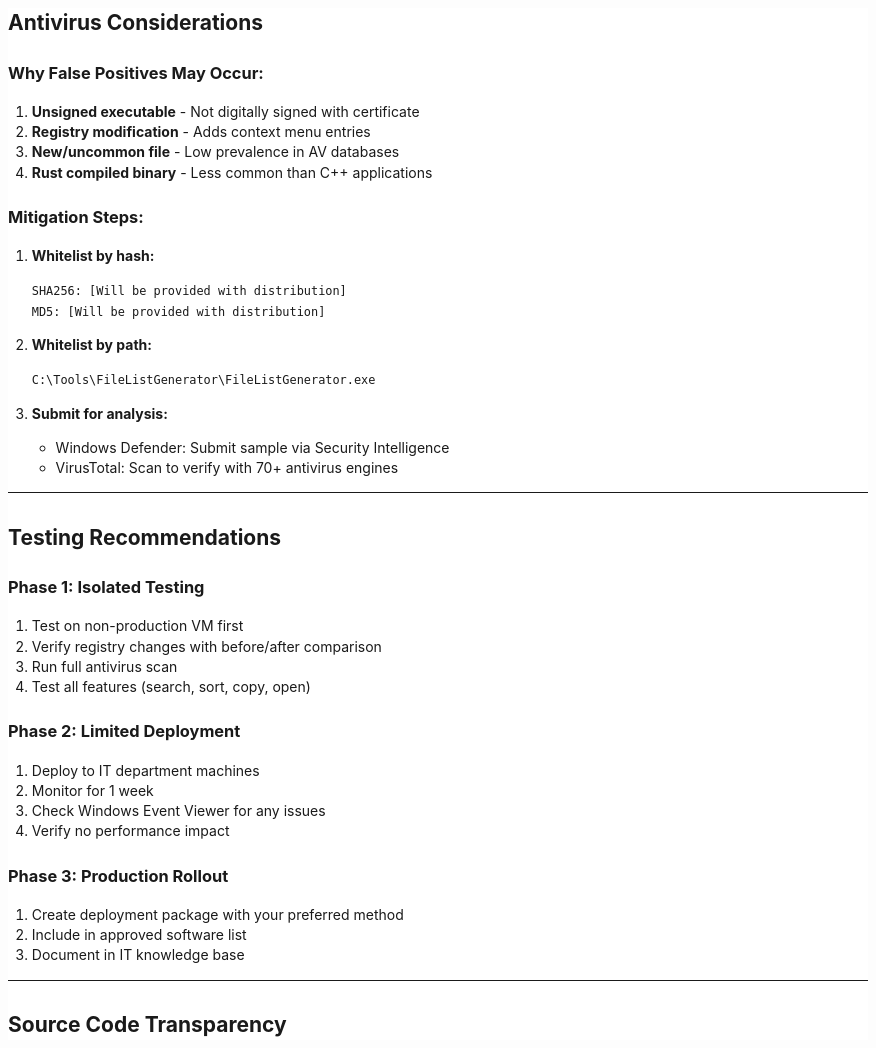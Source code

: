 
## Antivirus Considerations

### Why False Positives May Occur:
1. **Unsigned executable** - Not digitally signed with certificate
2. **Registry modification** - Adds context menu entries
3. **New/uncommon file** - Low prevalence in AV databases
4. **Rust compiled binary** - Less common than C++ applications

### Mitigation Steps:
1. **Whitelist by hash:**
   ```
   SHA256: [Will be provided with distribution]
   MD5: [Will be provided with distribution]
   ```

2. **Whitelist by path:**
   ```
   C:\Tools\FileListGenerator\FileListGenerator.exe
   ```

3. **Submit for analysis:**
   - Windows Defender: Submit sample via Security Intelligence
   - VirusTotal: Scan to verify with 70+ antivirus engines

---

## Testing Recommendations

### Phase 1: Isolated Testing
1. Test on non-production VM first
2. Verify registry changes with before/after comparison
3. Run full antivirus scan
4. Test all features (search, sort, copy, open)

### Phase 2: Limited Deployment  
1. Deploy to IT department machines
2. Monitor for 1 week
3. Check Windows Event Viewer for any issues
4. Verify no performance impact

### Phase 3: Production Rollout
1. Create deployment package with your preferred method
2. Include in approved software list
3. Document in IT knowledge base

---

## Source Code Transparency
